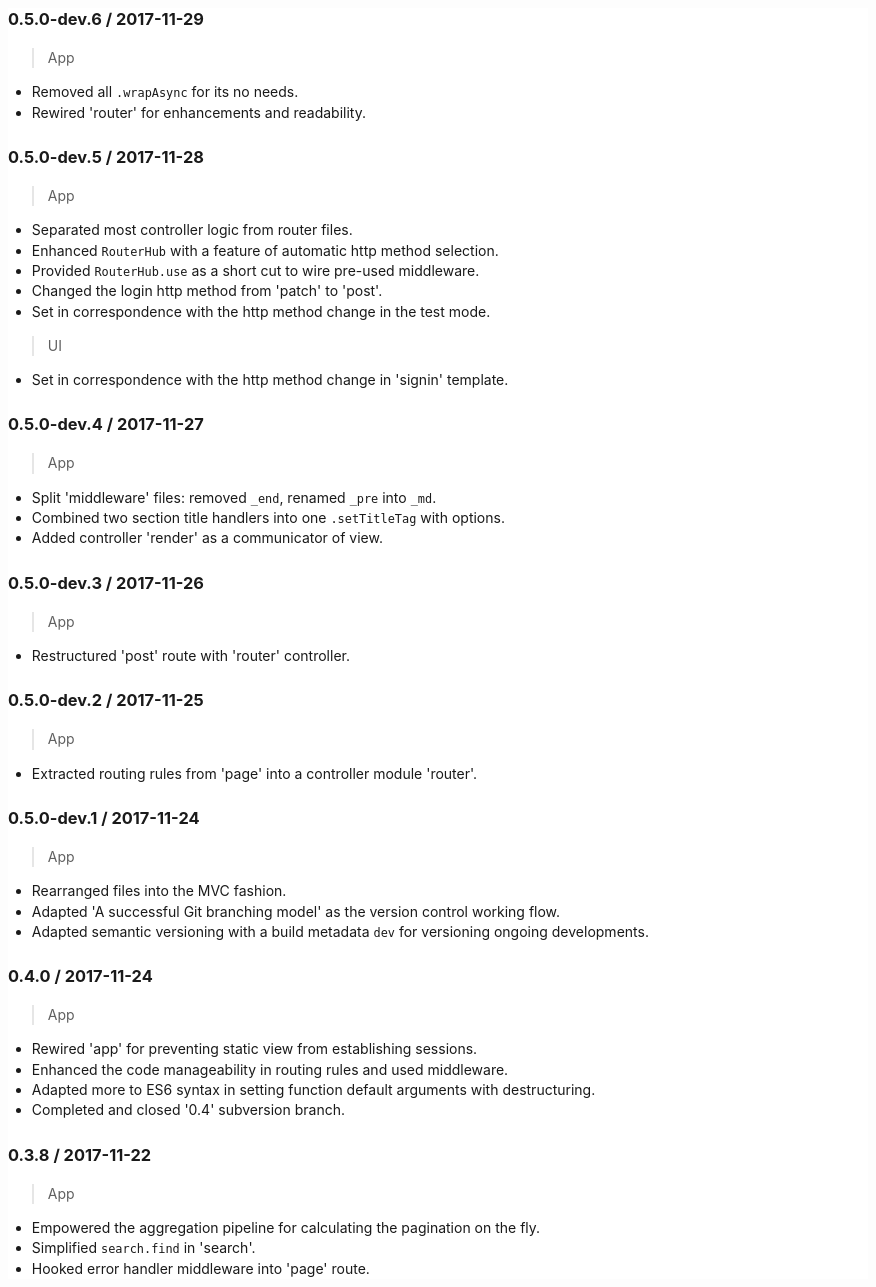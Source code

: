 
### 0.5.0-dev.6 / 2017-11-29
> App
- Removed all `.wrapAsync` for its no needs.
- Rewired 'router' for enhancements and readability.


### 0.5.0-dev.5 / 2017-11-28
> App
- Separated most controller logic from router files.
- Enhanced `RouterHub` with a feature of automatic http method selection.
- Provided `RouterHub.use` as a short cut to wire pre-used middleware.
- Changed the login http method from 'patch' to 'post'.
- Set in correspondence with the http method change in the test mode.

> UI
- Set in correspondence with the http method change in 'signin' template.


### 0.5.0-dev.4 / 2017-11-27
> App
- Split 'middleware' files: removed `_end`, renamed `_pre` into `_md`.
- Combined two section title handlers into one `.setTitleTag` with options.
- Added controller 'render' as a communicator of view.


### 0.5.0-dev.3 / 2017-11-26
> App
- Restructured 'post' route with 'router' controller.


### 0.5.0-dev.2 / 2017-11-25
> App
- Extracted routing rules from 'page' into a controller module 'router'.


### 0.5.0-dev.1 / 2017-11-24
> App
- Rearranged files into the MVC fashion.
- Adapted 'A successful Git branching model' as the version control working flow.
- Adapted semantic versioning with a build metadata `dev` for versioning ongoing developments.


### 0.4.0 / 2017-11-24
> App
- Rewired 'app' for preventing static view from establishing sessions.
- Enhanced the code manageability in routing rules and used middleware.
- Adapted more to ES6 syntax in setting function default arguments with destructuring.
- Completed and closed '0.4' subversion branch.


### 0.3.8 / 2017-11-22
> App
- Empowered the aggregation pipeline for calculating the pagination on the fly.
- Simplified `search.find` in 'search'.
- Hooked error handler middleware into 'page' route.
